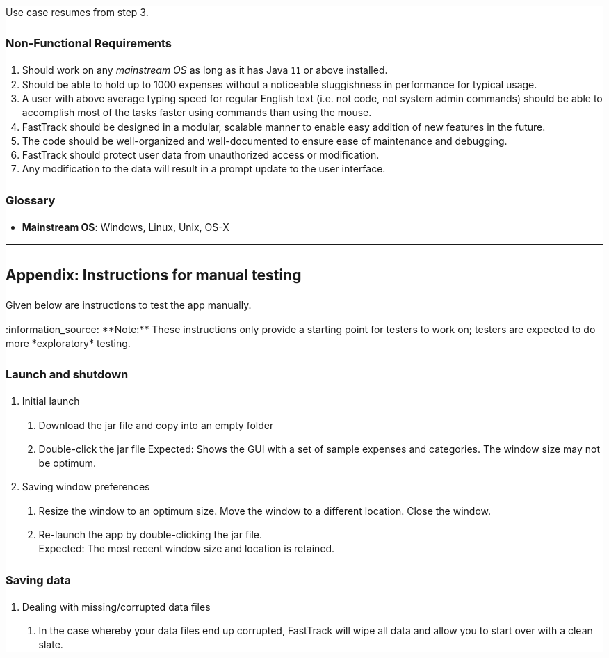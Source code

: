
  Use case resumes from step 3.

### Non-Functional Requirements

1. Should work on any _mainstream OS_ as long as it has Java `11` or above installed.
2. Should be able to hold up to 1000 expenses without a noticeable sluggishness in performance for typical usage.
3. A user with above average typing speed for regular English text (i.e. not code, not system admin commands) should be able to accomplish most of the tasks faster using commands than using the mouse.
4. FastTrack should be designed in a modular, scalable manner to enable easy addition of new features in the future.
5. The code should be well-organized and well-documented to ensure ease of maintenance and debugging.
6. FastTrack should protect user data from unauthorized access or modification.
7. Any modification to the data will result in a prompt update to the user interface.

### Glossary

* **Mainstream OS**: Windows, Linux, Unix, OS-X

--------------------------------------------------------------------------------------------------------------------

## **Appendix: Instructions for manual testing**

Given below are instructions to test the app manually.

<div markdown="span" class="alert alert-info">:information_source: **Note:** These instructions only provide a starting point for testers to work on;
testers are expected to do more *exploratory* testing.

</div>

### Launch and shutdown

1. Initial launch

   1. Download the jar file and copy into an empty folder

   1. Double-click the jar file Expected: Shows the GUI with a set of sample expenses and categories. The window size may not be optimum.

1. Saving window preferences

   1. Resize the window to an optimum size. Move the window to a different location. Close the window.

   1. Re-launch the app by double-clicking the jar file.<br>
       Expected: The most recent window size and location is retained.


### Saving data

1. Dealing with missing/corrupted data files

   1. In the case whereby your data files end up corrupted, FastTrack will wipe all data and allow you to start over
   with a clean slate.
